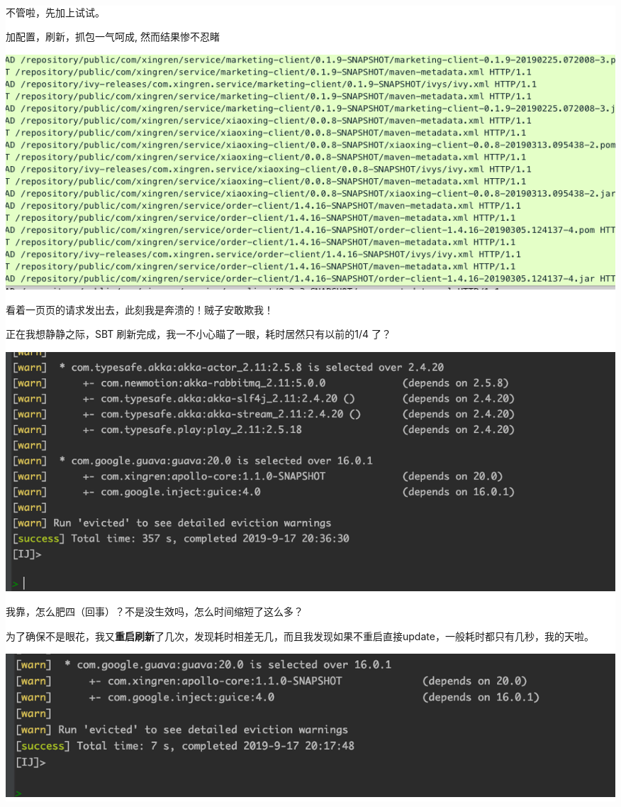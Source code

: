 不管啦，先加上试试。

加配置，刷新，抓包一气呵成, 然而结果惨不忍睹

![image-20190916205702243](img/image-20190916205702243.png)

看着一页页的请求发出去，此刻我是奔溃的！贼子安敢欺我！

正在我想静静之际，SBT 刷新完成，我一不小心瞄了一眼，耗时居然只有以前的1/4 了？

![image-20190917203644629](img/image-20190917203644629.png)

我靠，怎么肥四（回事）？不是没生效吗，怎么时间缩短了这么多？

为了确保不是眼花，我又**重启刷新**了几次，发现耗时相差无几，而且我发现如果不重启直接update，一般耗时都只有几秒，我的天啦。

![image-20190917201806135](img/image-20190917201806135.png)
